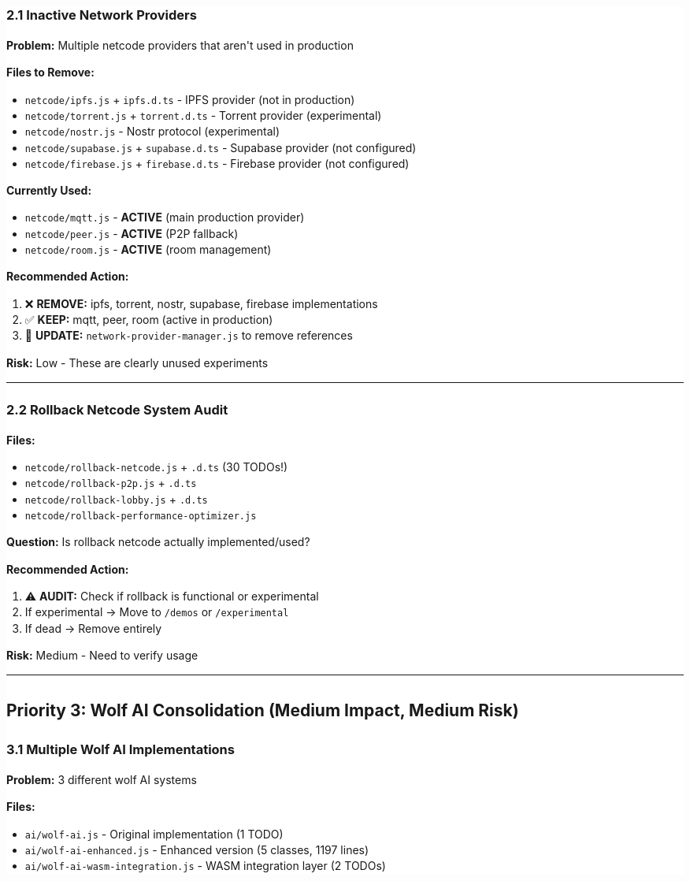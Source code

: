 ### 2.1 Inactive Network Providers

**Problem:** Multiple netcode providers that aren't used in production

**Files to Remove:**
- `netcode/ipfs.js` + `ipfs.d.ts` - IPFS provider (not in production)
- `netcode/torrent.js` + `torrent.d.ts` - Torrent provider (experimental)
- `netcode/nostr.js` - Nostr protocol (experimental)
- `netcode/supabase.js` + `supabase.d.ts` - Supabase provider (not configured)
- `netcode/firebase.js` + `firebase.d.ts` - Firebase provider (not configured)

**Currently Used:**
- `netcode/mqtt.js` - **ACTIVE** (main production provider)
- `netcode/peer.js` - **ACTIVE** (P2P fallback)
- `netcode/room.js` - **ACTIVE** (room management)

**Recommended Action:**
1. ❌ **REMOVE:** ipfs, torrent, nostr, supabase, firebase implementations
2. ✅ **KEEP:** mqtt, peer, room (active in production)
3. 🔧 **UPDATE:** `network-provider-manager.js` to remove references

**Risk:** Low - These are clearly unused experiments

---

### 2.2 Rollback Netcode System Audit

**Files:**
- `netcode/rollback-netcode.js` + `.d.ts` (30 TODOs!)
- `netcode/rollback-p2p.js` + `.d.ts`
- `netcode/rollback-lobby.js` + `.d.ts`
- `netcode/rollback-performance-optimizer.js`

**Question:** Is rollback netcode actually implemented/used?

**Recommended Action:**
1. ⚠️ **AUDIT:** Check if rollback is functional or experimental
2. If experimental → Move to `/demos` or `/experimental`
3. If dead → Remove entirely

**Risk:** Medium - Need to verify usage

---

## Priority 3: Wolf AI Consolidation (Medium Impact, Medium Risk)

### 3.1 Multiple Wolf AI Implementations

**Problem:** 3 different wolf AI systems

**Files:**
- `ai/wolf-ai.js` - Original implementation (1 TODO)
- `ai/wolf-ai-enhanced.js` - Enhanced version (5 classes, 1197 lines)
- `ai/wolf-ai-wasm-integration.js` - WASM integration layer (2 TODOs)
